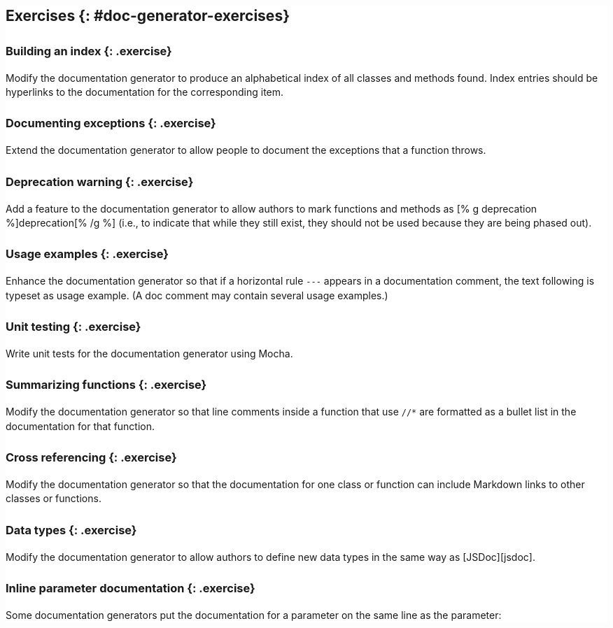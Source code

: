 ## Exercises {: #doc-generator-exercises}

### Building an index {: .exercise}

Modify the documentation generator to produce an alphabetical index of all classes and methods found.
Index entries should be hyperlinks to the documentation for the corresponding item.

### Documenting exceptions {: .exercise}

Extend the documentation generator to allow people to document the exceptions that a function throws.

### Deprecation warning {: .exercise}

Add a feature to the documentation generator
to allow authors to mark functions and methods as [% g deprecation %]deprecation[% /g %]
(i.e., to indicate that while they still exist,
they should not be used because they are being phased out).

### Usage examples {: .exercise}

Enhance the documentation generator so that
if a horizontal rule `---` appears in a documentation comment,
the text following is typeset as usage example.
(A doc comment may contain several usage examples.)

### Unit testing {: .exercise}

Write unit tests for the documentation generator using Mocha.

### Summarizing functions {: .exercise}

Modify the documentation generator so that line comments inside a function that use `//*`
are formatted as a bullet list in the documentation for that function.

### Cross referencing {: .exercise}

Modify the documentation generator so that
the documentation for one class or function
can include Markdown links to other classes or functions.

### Data types {: .exercise}

Modify the documentation generator to allow authors to define new data types
in the same way as [JSDoc][jsdoc].

### Inline parameter documentation {: .exercise}

Some documentation generators put the documentation for a parameter
on the same line as the parameter:
